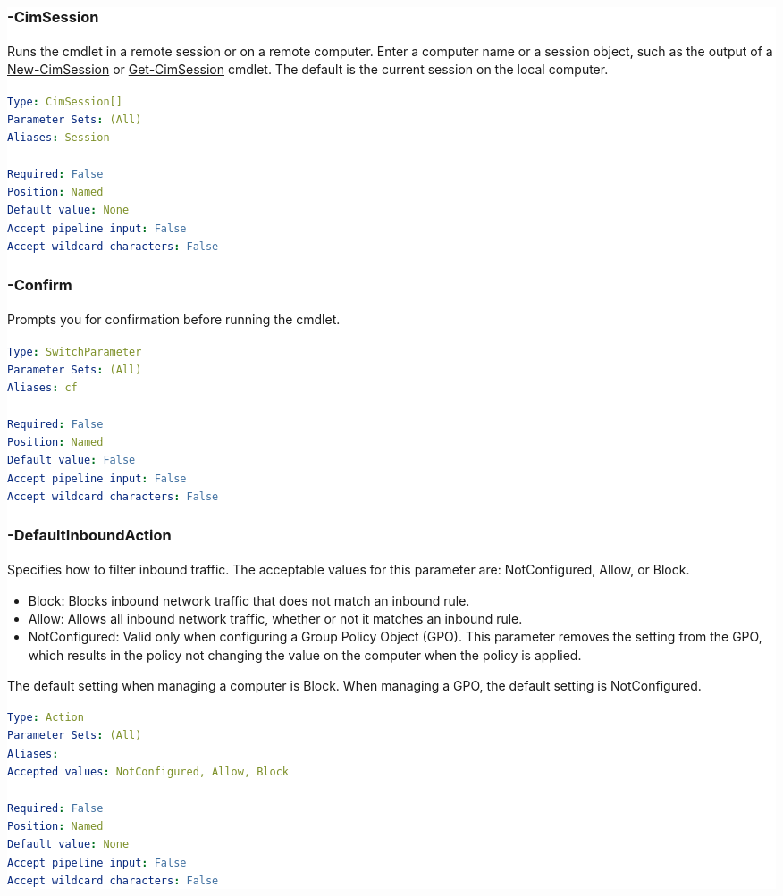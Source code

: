 ### -CimSession
Runs the cmdlet in a remote session or on a remote computer.
Enter a computer name or a session object, such as the output of a [New-CimSession](http://go.microsoft.com/fwlink/p/?LinkId=227967) or [Get-CimSession](http://go.microsoft.com/fwlink/p/?LinkId=227966) cmdlet.
The default is the current session on the local computer.

```yaml
Type: CimSession[]
Parameter Sets: (All)
Aliases: Session

Required: False
Position: Named
Default value: None
Accept pipeline input: False
Accept wildcard characters: False
```

### -Confirm
Prompts you for confirmation before running the cmdlet.

```yaml
Type: SwitchParameter
Parameter Sets: (All)
Aliases: cf

Required: False
Position: Named
Default value: False
Accept pipeline input: False
Accept wildcard characters: False
```

### -DefaultInboundAction
Specifies how to filter inbound traffic. 
The acceptable values for this parameter are: NotConfigured, Allow, or Block. 

- Block: Blocks inbound network traffic that does not match an inbound rule. 
- Allow: Allows all inbound network traffic, whether or not it matches an inbound rule. 
- NotConfigured: Valid only when configuring a Group Policy Object (GPO).
This parameter removes the setting from the GPO, which results in the policy not changing the value on the computer when the policy is applied. 

The default setting when managing a computer is Block.
When managing a GPO, the default setting is NotConfigured.

```yaml
Type: Action
Parameter Sets: (All)
Aliases: 
Accepted values: NotConfigured, Allow, Block

Required: False
Position: Named
Default value: None
Accept pipeline input: False
Accept wildcard characters: False
```
